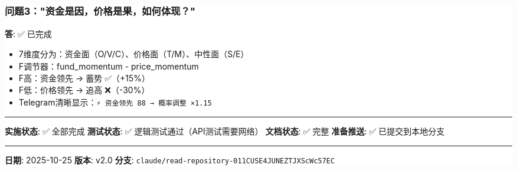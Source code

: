 ### 问题3："资金是因，价格是果，如何体现？"
**答**: ✅ 已完成
- 7维度分为：资金面（O/V/C）、价格面（T/M）、中性面（S/E）
- F调节器：fund_momentum - price_momentum
- F高：资金领先 → 蓄势 ✅（+15%）
- F低：价格领先 → 追高 ❌（-30%）
- Telegram清晰显示：`⚡ 资金领先 88 → 概率调整 ×1.15`

---

**实施状态**: ✅ 全部完成
**测试状态**: ✅ 逻辑测试通过（API测试需要网络）
**文档状态**: ✅ 完整
**准备推送**: ✅ 已提交到本地分支

---

**日期**: 2025-10-25
**版本**: v2.0
**分支**: `claude/read-repository-011CUSE4JUNEZTJXScWc57EC`
